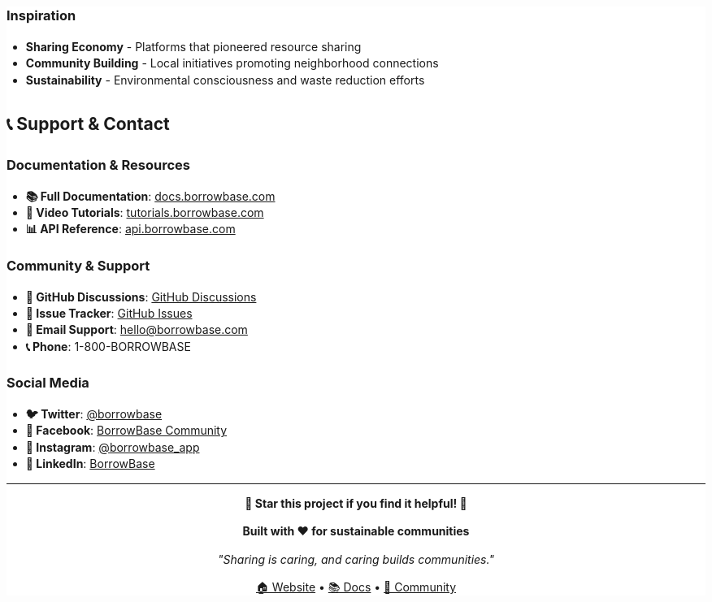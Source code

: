 ### **Inspiration**
- **Sharing Economy** - Platforms that pioneered resource sharing
- **Community Building** - Local initiatives promoting neighborhood connections
- **Sustainability** - Environmental consciousness and waste reduction efforts

## 📞 Support & Contact

### **Documentation & Resources**
- **📚 Full Documentation**: [docs.borrowbase.com](https://docs.borrowbase.com)
- **🎥 Video Tutorials**: [tutorials.borrowbase.com](https://tutorials.borrowbase.com)
- **📊 API Reference**: [api.borrowbase.com](https://api.borrowbase.com)

### **Community & Support**
- **💬 GitHub Discussions**: [GitHub Discussions](https://github.com/TandelPriyanshi/BorrowBase/discussions)
- **🐛 Issue Tracker**: [GitHub Issues](https://github.com/TandelPriyanshi/BorrowBase/issues)
- **📧 Email Support**: hello@borrowbase.com
- **📞 Phone**: 1-800-BORROWBASE

### **Social Media**
- **🐦 Twitter**: [@borrowbase](https://twitter.com/borrowbase)
- **📘 Facebook**: [BorrowBase Community](https://facebook.com/borrowbase)
- **📸 Instagram**: [@borrowbase_app](https://instagram.com/borrowbase_app)
- **💼 LinkedIn**: [BorrowBase](https://linkedin.com/company/borrowbase)

---

<div align="center">

**🌟 Star this project if you find it helpful! 🌟**

**Built with ❤️ for sustainable communities**

*"Sharing is caring, and caring builds communities."*

[🏠 Website](https://borrowbase.com) • [📚 Docs](https://docs.borrowbase.com) • [💬 Community](https://community.borrowbase.com)

</div>

